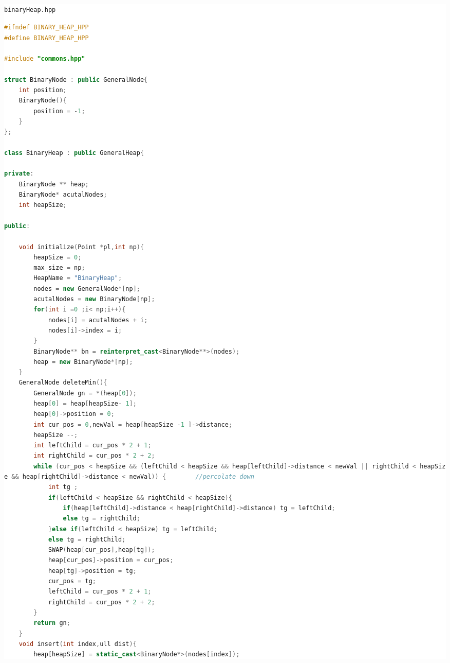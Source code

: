 `binaryHeap.hpp`

```c++
#ifndef BINARY_HEAP_HPP
#define BINARY_HEAP_HPP

#include "commons.hpp"

struct BinaryNode : public GeneralNode{
    int position;
    BinaryNode(){
        position = -1;
    }
};

class BinaryHeap : public GeneralHeap{

private:
    BinaryNode ** heap;
    BinaryNode* acutalNodes;
    int heapSize;

public:

    void initialize(Point *pl,int np){
        heapSize = 0;
        max_size = np;
        HeapName = "BinaryHeap";
        nodes = new GeneralNode*[np];
        acutalNodes = new BinaryNode[np];
        for(int i =0 ;i< np;i++){
            nodes[i] = acutalNodes + i;
            nodes[i]->index = i;
        }
        BinaryNode** bn = reinterpret_cast<BinaryNode**>(nodes);
        heap = new BinaryNode*[np];
    }
    GeneralNode deleteMin(){
        GeneralNode gn = *(heap[0]);
        heap[0] = heap[heapSize- 1];
        heap[0]->position = 0;
        int cur_pos = 0,newVal = heap[heapSize -1 ]->distance;
        heapSize --;
        int leftChild = cur_pos * 2 + 1;
        int rightChild = cur_pos * 2 + 2;
        while (cur_pos < heapSize && (leftChild < heapSize && heap[leftChild]->distance < newVal || rightChild < heapSize && heap[rightChild]->distance < newVal)) {        //percolate down
            int tg ;
            if(leftChild < heapSize && rightChild < heapSize){
                if(heap[leftChild]->distance < heap[rightChild]->distance) tg = leftChild;
                else tg = rightChild;
            }else if(leftChild < heapSize) tg = leftChild;
            else tg = rightChild;
            SWAP(heap[cur_pos],heap[tg]);
            heap[cur_pos]->position = cur_pos;
            heap[tg]->position = tg;
            cur_pos = tg;
            leftChild = cur_pos * 2 + 1;
            rightChild = cur_pos * 2 + 2;
        }
        return gn;
    }
    void insert(int index,ull dist){
        heap[heapSize] = static_cast<BinaryNode*>(nodes[index]);
```